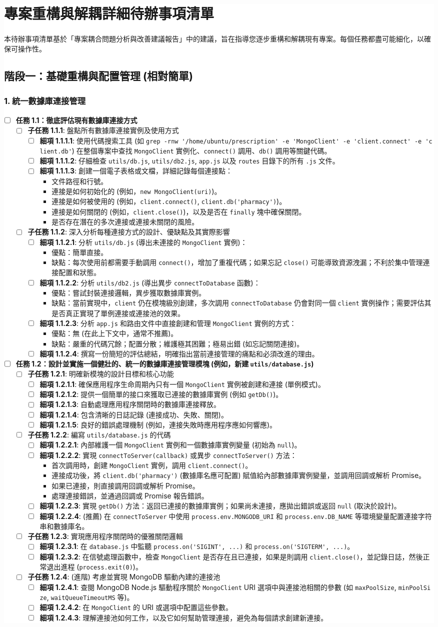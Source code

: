 # 專案重構與解耦詳細待辦事項清單

本待辦事項清單基於「專案耦合問題分析與改善建議報告」中的建議，旨在指導您逐步重構和解耦現有專案。每個任務都盡可能細化，以確保可操作性。

## 階段一：基礎重構與配置管理 (相對簡單)

### 1. 統一數據庫連接管理

- [ ] **任務 1.1：徹底評估現有數據庫連接方式**
    - [ ] **子任務 1.1.1**: 盤點所有數據庫連接實例及使用方式
        - [ ] **細項 1.1.1.1**: 使用代碼搜索工具 (如 `grep -rnw '/home/ubuntu/prescription' -e 'MongoClient' -e 'client.connect' -e 'client.db'`) 在整個專案中查找 `MongoClient` 實例化、`connect()` 調用、`db()` 調用等關鍵代碼。
        - [ ] **細項 1.1.1.2**: 仔細檢查 `utils/db.js`, `utils/db2.js`, `app.js` 以及 `routes` 目錄下的所有 `.js` 文件。
        - [ ] **細項 1.1.1.3**: 創建一個電子表格或文檔，詳細記錄每個連接點：
            - 文件路徑和行號。
            - 連接是如何初始化的 (例如，`new MongoClient(uri)`)。
            - 連接是如何被使用的 (例如，`client.connect()`, `client.db('pharmacy')`)。
            - 連接是如何關閉的 (例如，`client.close()`)，以及是否在 `finally` 塊中確保關閉。
            - 是否存在潛在的多次連接或連接未關閉的風險。
    - [ ] **子任務 1.1.2**: 深入分析每種連接方式的設計、優缺點及其實際影響
        - [ ] **細項 1.1.2.1**: 分析 `utils/db.js` (導出未連接的 `MongoClient` 實例)：
            - 優點：簡單直接。
            - 缺點：每次使用前都需要手動調用 `connect()`，增加了重複代碼；如果忘記 `close()` 可能導致資源洩漏；不利於集中管理連接配置和狀態。
        - [ ] **細項 1.1.2.2**: 分析 `utils/db2.js` (導出異步 `connectToDatabase` 函數)：
            - 優點：嘗試封裝連接邏輯，異步獲取數據庫實例。
            - 缺點：當前實現中，`client` 仍在模塊級別創建，多次調用 `connectToDatabase` 仍會對同一個 `client` 實例操作；需要評估其是否真正實現了單例連接或連接池的效果。
        - [ ] **細項 1.1.2.3**: 分析 `app.js` 和路由文件中直接創建和管理 `MongoClient` 實例的方式：
            - 優點：無 (在此上下文中，通常不推薦)。
            - 缺點：嚴重的代碼冗餘；配置分散；維護極其困難；極易出錯 (如忘記關閉連接)。
        - [ ] **細項 1.1.2.4**: 撰寫一份簡短的評估總結，明確指出當前連接管理的痛點和必須改進的理由。

- [ ] **任務 1.2：設計並實施一個健壯的、統一的數據庫連接管理模塊 (例如，新建 `utils/database.js`)**
    - [ ] **子任務 1.2.1**: 明確新模塊的設計目標和核心功能
        - [ ] **細項 1.2.1.1**: 確保應用程序生命周期內只有一個 `MongoClient` 實例被創建和連接 (單例模式)。
        - [ ] **細項 1.2.1.2**: 提供一個簡單的接口來獲取已連接的數據庫實例 (例如 `getDb()`)。
        - [ ] **細項 1.2.1.3**: 自動處理應用程序關閉時的數據庫連接釋放。
        - [ ] **細項 1.2.1.4**: 包含清晰的日誌記錄 (連接成功、失敗、關閉)。
        - [ ] **細項 1.2.1.5**: 良好的錯誤處理機制 (例如，連接失敗時應用程序應如何響應)。
    - [ ] **子任務 1.2.2**: 編寫 `utils/database.js` 的代碼
        - [ ] **細項 1.2.2.1**: 內部維護一個 `MongoClient` 實例和一個數據庫實例變量 (初始為 `null`)。
        - [ ] **細項 1.2.2.2**: 實現 `connectToServer(callback)` 或異步 `connectToServer()` 方法：
            - 首次調用時，創建 `MongoClient` 實例，調用 `client.connect()`。
            - 連接成功後，將 `client.db('pharmacy')` (數據庫名應可配置) 賦值給內部數據庫實例變量，並調用回調或解析 Promise。
            - 如果已連接，則直接調用回調或解析 Promise。
            - 處理連接錯誤，並通過回調或 Promise 報告錯誤。
        - [ ] **細項 1.2.2.3**: 實現 `getDb()` 方法：返回已連接的數據庫實例；如果尚未連接，應拋出錯誤或返回 `null` (取決於設計)。
        - [ ] **細項 1.2.2.4**: (推薦) 在 `connectToServer` 中使用 `process.env.MONGODB_URI` 和 `process.env.DB_NAME` 等環境變量配置連接字符串和數據庫名。
    - [ ] **子任務 1.2.3**: 實現應用程序關閉時的優雅關閉邏輯
        - [ ] **細項 1.2.3.1**: 在 `database.js` 中監聽 `process.on('SIGINT', ...)` 和 `process.on('SIGTERM', ...)`。
        - [ ] **細項 1.2.3.2**: 在信號處理函數中，檢查 `MongoClient` 是否存在且已連接，如果是則調用 `client.close()`，並記錄日誌，然後正常退出進程 (`process.exit(0)`)。
    - [ ] **子任務 1.2.4**: (進階) 考慮並實現 MongoDB 驅動內建的連接池
        - [ ] **細項 1.2.4.1**: 查閱 MongoDB Node.js 驅動程序關於 `MongoClient` URI 選項中與連接池相關的參數 (如 `maxPoolSize`, `minPoolSize`, `waitQueueTimeoutMS` 等)。
        - [ ] **細項 1.2.4.2**: 在 `MongoClient` 的 URI 或選項中配置這些參數。
        - [ ] **細項 1.2.4.3**: 理解連接池如何工作，以及它如何幫助管理連接，避免為每個請求創建新連接。
